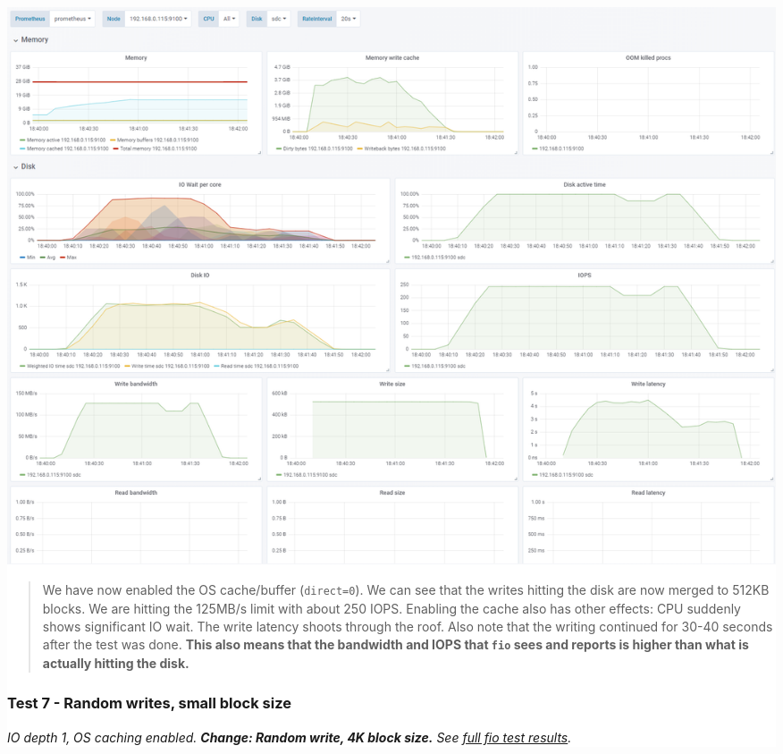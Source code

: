![graph](/assets/2019-02-23-disk-performance-on-aks-part-1/test6.png "graph")

> We have now enabled the OS cache/buffer (`direct=0`). We can see that the writes hitting the disk are now merged to 512KB blocks. We are hitting the 125MB/s limit with about 250 IOPS. Enabling the cache also has other effects: CPU suddenly shows significant IO wait. The write latency shoots through the roof. Also note that the writing continued for 30-40 seconds after the test was done. **This also means that the bandwidth and IOPS that `fio` sees and reports is higher than what is actually hitting the disk.**


<a id="Test7"></a>
### Test 7 - Random writes, small block size

*IO depth 1, OS caching enabled. __Change: Random write, 4K block size.__ See [full fio test results](/assets/2019-02-23-disk-performance-on-aks-part-1/test1.md).*
